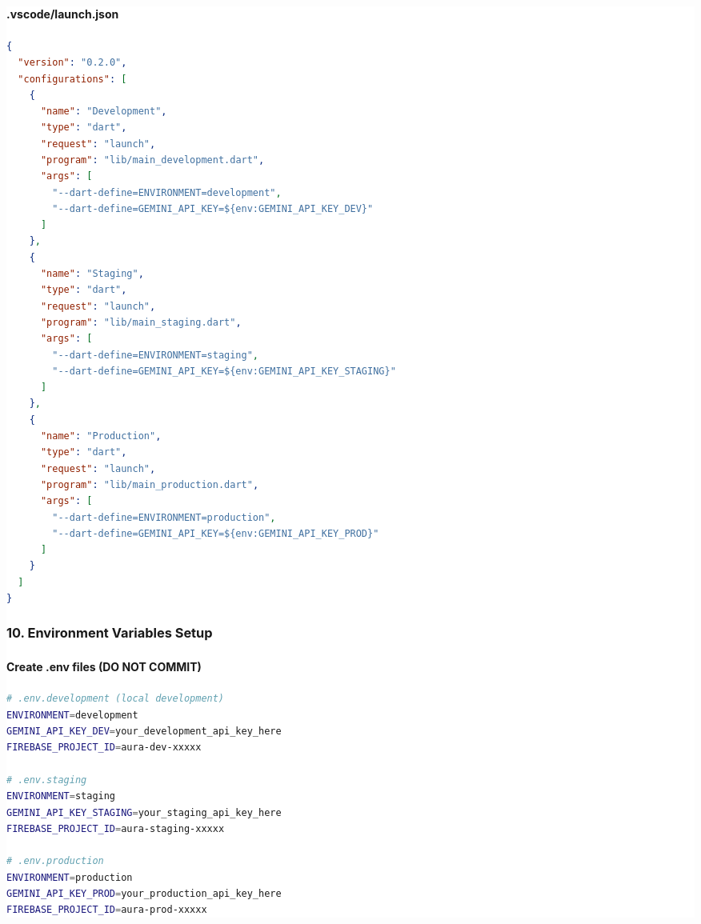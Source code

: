 ```json
```

#### .vscode/launch.json
```json
{
  "version": "0.2.0",
  "configurations": [
    {
      "name": "Development",
      "type": "dart",
      "request": "launch",
      "program": "lib/main_development.dart",
      "args": [
        "--dart-define=ENVIRONMENT=development",
        "--dart-define=GEMINI_API_KEY=${env:GEMINI_API_KEY_DEV}"
      ]
    },
    {
      "name": "Staging",
      "type": "dart",
      "request": "launch",
      "program": "lib/main_staging.dart",
      "args": [
        "--dart-define=ENVIRONMENT=staging",
        "--dart-define=GEMINI_API_KEY=${env:GEMINI_API_KEY_STAGING}"
      ]
    },
    {
      "name": "Production",
      "type": "dart",
      "request": "launch",
      "program": "lib/main_production.dart",
      "args": [
        "--dart-define=ENVIRONMENT=production",
        "--dart-define=GEMINI_API_KEY=${env:GEMINI_API_KEY_PROD}"
      ]
    }
  ]
}
```

### 10. Environment Variables Setup

#### Create .env files (DO NOT COMMIT)
```bash
# .env.development (local development)
ENVIRONMENT=development
GEMINI_API_KEY_DEV=your_development_api_key_here
FIREBASE_PROJECT_ID=aura-dev-xxxxx

# .env.staging
ENVIRONMENT=staging
GEMINI_API_KEY_STAGING=your_staging_api_key_here
FIREBASE_PROJECT_ID=aura-staging-xxxxx

# .env.production
ENVIRONMENT=production
GEMINI_API_KEY_PROD=your_production_api_key_here
FIREBASE_PROJECT_ID=aura-prod-xxxxx
```
